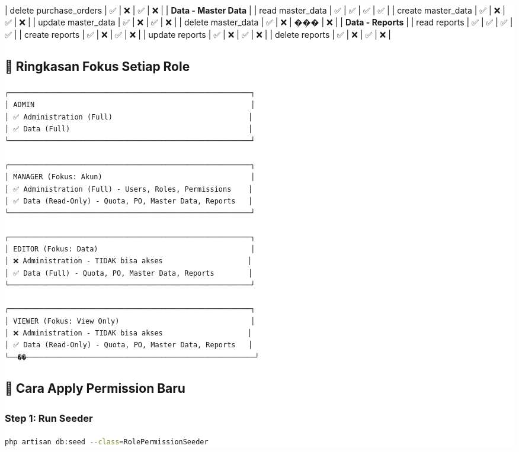 | delete purchase_orders | ✅ | ❌ | ✅ | ❌ |
| **Data - Master Data** |
| read master_data | ✅ | ✅ | ✅ | ✅ |
| create master_data | ✅ | ❌ | ✅ | ❌ |
| update master_data | ✅ | ❌ | ✅ | ❌ |
| delete master_data | ✅ | ❌ | ��� | ❌ |
| **Data - Reports** |
| read reports | ✅ | ✅ | ✅ | ✅ |
| create reports | ✅ | ❌ | ✅ | ❌ |
| update reports | ✅ | ❌ | ✅ | ❌ |
| delete reports | ✅ | ❌ | ✅ | ❌ |

## 🎯 Ringkasan Fokus Setiap Role

```
┌─────────────────────────────────────────────────────────┐
│ ADMIN                                                   │
│ ✅ Administration (Full)                                │
│ ✅ Data (Full)                                          │
└─────────────────────────────────────────────────────────┘

┌─────────────────────────────────────────────────────────┐
│ MANAGER (Fokus: Akun)                                   │
│ ✅ Administration (Full) - Users, Roles, Permissions    │
│ ✅ Data (Read-Only) - Quota, PO, Master Data, Reports   │
└─────────────────────────────────────────────────────────┘

┌─────────────────────────────────────────────────────────┐
│ EDITOR (Fokus: Data)                                    │
│ ❌ Administration - TIDAK bisa akses                    │
│ ✅ Data (Full) - Quota, PO, Master Data, Reports        │
└─────────────────────────────────────────────────────────┘

┌─────────────────────────────────────────────────────────┐
│ VIEWER (Fokus: View Only)                               │
│ ❌ Administration - TIDAK bisa akses                    │
│ ✅ Data (Read-Only) - Quota, PO, Master Data, Reports   │
└──��──────────────────────────────────────────────────────┘
```

## 🚀 Cara Apply Permission Baru

### Step 1: Run Seeder
```bash
php artisan db:seed --class=RolePermissionSeeder
```
